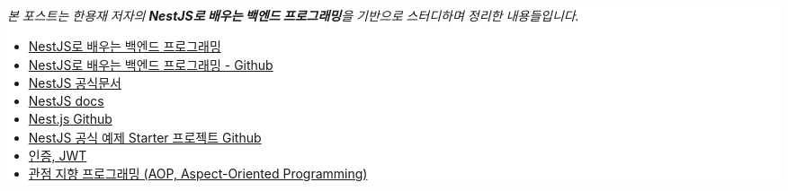 *본 포스트는 한용재 저자의 **NestJS로 배우는 백엔드 프로그래밍**을 기반으로 스터디하며 정리한 내용들입니다.*

* [NestJS로 배우는 백엔드 프로그래밍](http://www.yes24.com/Product/Goods/115850682)
* [NestJS로 배우는 백엔드 프로그래밍 - Github](https://github.com/dextto/book-nestjs-backend)
* [NestJS 공식문서](https://nestjs.com/)
* [NestJS docs](https://docs.nestjs.com/)
* [Nest.js Github](https://github.com/nestjs/nest)
* [NestJS 공식 예제 Starter 프로젝트 Github](https://github.com/nestjs/typescript-starter)
* [인증, JWT](https://assu10.github.io/dev/2023/03/19/auth-jwt/)
* [관점 지향 프로그래밍 (AOP, Aspect-Oriented Programming)](https://assu10.github.io/dev/2023/02/26/aop/)